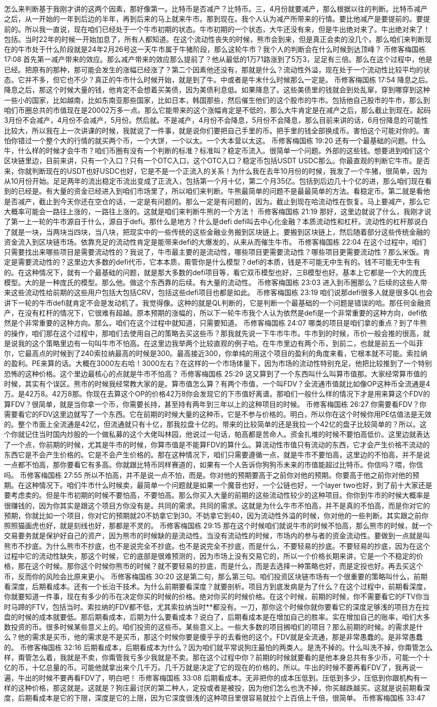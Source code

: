 怎么来判断基于我刚才讲的这两个因素，那好像第一。比特币是否减产？比特币。三，4月份就要减产，那么根据以往的判断。比特币减产之后，从一开始的一年到后边的半年，再到后来的马上就来牛市。那到现在。我个人认为减产所带来的行情。要比他减产是要提前的。要提前的。所以我一直说，现在咱们已经处于一个牛市初期的状态。牛市初期的一个状态，大牛还没有来，但是牛出绝对来了。牛出绝对来了！包括。当时22年的时候一开始加息了，所有人都知道。在这个流动性丧失的时候，熊市会到来，但是真正会卖的没几个。那么咱们来判断现在的牛市处于什么阶段就是24年2月26号这一天牛市属于牛猪阶段，那么这轮牛市？我个人的判断会在什么时候到达顶峰？
币修客梅国栋 17:08
首先第一减产带来的效应。那么减产带来的效应那么提前了？他从最低的1万71路涨到了5万3，足足有三倍。那么在这个过程中，他是已经。把原有的那种，那可能会发生的涨幅已经涨了？第二个因素他还没有，那就是什么？流动性外溢，现在处于一个流动性比较平均的状态。它并不多，但它也不少？真正的牛市什么时候开始，就是到了牛。中或者是牛末什么时候那么一定是。
币修客梅国栋 17:54
降息之后。降息之后，那这个时候大量的钱，他肯定不会想着买美债，因为美债利息低。如果降息了。这些美债里的钱就会到处乱窜，穿到哪穿到这种一些小的国家，比如越南，比如东南亚那些国家，比如日本，韩国那些，然后催生他们的这个股市的牛市。包括他自己股市的牛市，那么到咱们币圈总共的市值现在是20002万多一点。那么它能带来的这个涨幅肯定是不低的，那么大牛肯定是在减产之后，那么截止到现在。起码3月份不会减产，4月份不会减产，5月份。然后就。不是减产，4月份不会降息，5月份不会降息，那么目前来讲的话，6月份降息的可能性比较大，所以我在上一次讲课的时候，我就说了一件事，就是说你们要把自己手里的币。把手里的钱全部换成币。害怕这个可能对你的。害怕你错过一个整个大的行情的就买两个币，一个大饼，一个以太。一个大本营以太这。
币修客梅国栋 19:20
还有一个最基础的问题。什么牛，什么样的时候才会牛市？咱们币圈有没有一个判断的标准？标准叫？稳定币流入。很简单一个问题。外部的这些钱。想要进到咱们这个区块链里边，目前来讲，只有一个入口？只有一个OTC入口，这个OTC入口？稳定币包括USDT USDC那么。你最直观的判断它牛市。是否来，你就判断现在的USDT也好USDC也好，它是不是一个正流入的关系！为什么我在去年10月份的时候，我发了一个牛猪，很简单，因为从10月份开始。足足两年的流出稳定币流出变成了正流入，包括第一个月十亿，第二个月35亿。包括到后边几十个亿的进，那么咱们现在看到的已经是。有大量的资金已经进入到咱们市场里了，所以咱们来判断。牛熊最简单的问题不是最最简单的方法。看稳定币。第二就是看他是否减产，截止到今天你还在空仓的话，一定是有问题的。那么一定是有问题的，因为。截止到现在哈流动性在恢复。马上要减产，那么它大概率可能会一路往上涨的，一路往上涨的。这就是咱们来判断牛熊的一个方法！
币修客梅国栋 21:19
那好，这里边就说了什么，我刚才说了第一上一轮的牛市源自于什么，源自于defi。那什么是地方？什么是defi defi叫去中心化金融？本质流动性和杠杆。流动性的杠杆那说白了就是一块，当两块当四块，当八块，把现实中的一些传统的这些金融业务搬到区块链上。要搬到区块链上，然后随着部分这些传统金融的资金流入到区块链市场。依靠充足的流动性肯定是能带来defi的大爆发的，从来从而催生牛市。
币修客梅国栋 22:04
在这个过程中，咱们只需要找出来哪些项目是需要流动性的？我说了，牛市最主要的是流动性，哪些项目更需要流动性？哪些项目更需要流动性？那么米饭。肯定是需要流动性的？这里边大多数的defi代币，它本本质，甭管你是什么模型？defi的本质，钱是不可能无中生有的。钱不可能无中生有的。在这种情况下，就有一个最基础的问题，就是那大多数的defi项目等，看它双币模型也好，三B模型也好。基本上它都是一个大的庞氏模型。大的是一种庞氏的模型。那么他。做这个东西靠的后续。有大量的流动性。
币修客梅国栋 23:03
进入到币圈那么？后续的这些人带来这些流动性给前期的这些用户包括大包括CRV，包括这些defi项目也都是如此。
币修客梅国栋 23:19
咱们说那defi很多人就是很多QL也会讲下一轮的牛市defi就肯定不会是发动机了。我觉得像。这种的就是QL判断的，它是判断一个最基础的一个问题是错误的哈。那任何金融资产，在没有杠杆的情况下，它很难有超越。原本预期的涨幅的，所以下一轮牛市我个人认为依然是defi是一个非常重要的这种方向，defi依然是个非常重要的这种方向。那么。咱们在这个过程中就知道，只需要知道。
币修客梅国栋 24:07
哪类的项目是咱们拿的重点？到了牛熊的操作，咱们那在这个过程中，那咱们去使用自己的策略去买这些币？那我就先说一下牛市牛市。牛市到的时候，币价一般会推的很高，就是说我的这个策略里边有一句叫牛市不怕高。在这里边我举两个比较直观的例子哈。在牛市里边有两个币，到前二，也就是前五一个叫菲尔，它最高点的时候到了240索拉纳最高的时候是300。最高接近300，你单纯的用这个项目的盈利的角度来看，它根本就不可能。索拉纳的盈利。PE来算的话。大概在3000左右哈！3000左右？在这样的一个市场体量下，因为市场的流动性特别充足，他把比较推到了一个特别恐怖的这种价格。这个里边最核心的点就是牛市不怕高？
币修客梅国栋 25:29
这又算到了一个东西叫什么叫算市值那。大家经常算市值的时候，其实有个误区。熊市的时候我经常教大家的是。算市值怎么算？有两个市值，一个叫FDV？全流通市值就比如像OP这种币全流通是4万。是42万8。42万8那。你现在去算这个OP的价格42万8你会发现它的下市值好离谱。那咱们一般什么样的情况下才是用来算这个FDV的算FDV？很简单，就是当你拿一个币，你需要长持，甚至持有两年到三年以上的这种项目的时候。
币修客梅国栋 26:27
你需要看FDV？你需要看它的FDV这里边就写了一个东西。它在前期的时候大量的这种币，它是不参与价格的。明白，所以你在这个时候你用PE估值法是无效的。整个市面上全流通是42亿，但流通就只有十亿，那我拉盘十亿的。带来的比较简单的还是我拉一个42亿的盘子比较简单的？所以。这个你就记住当时国内炒股的一个做私募的这个大佬叫林园，他说过一句话，帕高都是苦命人。资金扎堆的时候不要怕高低价。这里边就表达了一个点，你前期的时候，尤其是牛市的时候，你算市值是不能算FDV的算什么。算流动性市值只有流动的东西，它才会产生价格不流动的东西它是不会产生价格的。它是不会产生价格的。那在这种情况下，咱们只需要遵循一点，就是牛市不要怕高，这里边的不怕高，并不是说一点都不怕高，那你要看它有多高。你就跟比特币同样赛道的，如果有一个人告诉你狗狗币未来的市值能超过比特币。你信吗？喂，你信吗。
币修客梅国栋 27:55
所以不怕高，并不是说一点不怕，而是。你对他的预期要高于之前你对他的预期。你要高于他之前你对他的预期。在这种情况下。咱们牛市什么时候卖，最简单一个问题就是如果一个魔音也好，一个公链也好，一个layer two也好，到了前十大家还是要考虑卖的。但是牛市初期的时候不要怕高，不要怕高。那么你买入大量的前期的这些流动性较少的这种项目。你你到牛市的时候大概率是很赚钱的，因为你其实是跟这个项目方你没有是。共同的需求。共同的需求。这就是为什么牛市不怕高，并不是真的不怕高，而是你对它的预期，你就比如一个项目，你对它的预期就20不妨拿它到30。不妨拿它到40，因为流动性外溢的时候，你对他的一些判断。其实跟之前你照照猫画虎也好，就是刻线也好，那都是不灵的。
币修客梅国栋 29:15
那在这个时候咱们就说牛市的时候不怕高，那么熊市的时候，就一个交易要务就是保护好自己的资产，因为熊市的时候缺的是流动性。当没有流动性的时候，市场内的参与者的资金流动性。要做到一点就是叫熊市不抄底。为什么熊市不抄底，也不是说完全不抄底。也不是说完全不抄底，而是什么，不要轻易的抄底。不要轻易的抄底，因为在这个过程中它的流动性缺失，那这个时候，它的底部是很难预测的，因为市场上没有交易它的，所以一个价格长期来讲，它是一个不稳定的价格，那在这个时候。那你这个时候你熊市的时候？就不要轻易的抄底，而是什么，而是去选择一种策略也好，而是定投也好。再去买这个币，反而你的风险会比原来更小。
币修客梅国栋 30:20
这是第二句，那么第三句。咱们投资区块链市场有一个很重要的策略叫什么，前期看深度，后期看成本。还有一个长治干技术。为什么前期要看深度？就要剖析。项目方到底发病是为了什么？在这个过程中，前期看深度，你就要知道一件事，现在有多少的币在决定你买的时候的价格。绝对你买的时候价格。在这个时候，前期的时候，你不需要看它的FTV你当时马蹄的FTV，包括当时。索拉纳的FDV都不低，尤其索拉纳当时**都没有。一刀，那你这个时候你就你要看它的深度足够浅的项目方在拉盘的时候的成本就要低。那后期看成本，后期为什么要看成本？说白了，后期看成本是在增加自己的胜率。实在增加自己的账率，咱们大多数投资的币。很多时候某些意义上的。咱们投资的这些币。某些意义上。一些大多数的项目搁咱们的项目？那么前期的时候。的需求是什么？他的需求是买币，他的需求是不是买币，那这个时候你要是傻乎乎的去看他的这个。FDV就是全流通，那是非常愚蠢的。是非常愚蠢的。
币修客梅国栋 32:16
后期看成本，后期看成本为什么？因为咱们就平常说狗庄最怕的两类人。是洗不掉的。什么叫洗不掉，你甭管怎么样，甭管怎么着，我就是不卖，你甭管我亏多少我就是不卖。那在这个过程中你？前期的时候就要看的是他本身总共有多少币，可能一个十亿的币，十亿总量的币。可能他就拿出来个几千万。几千万就是决定了它的现在的价格的。所以。牛出的时候不要再看FDV了，我再说一遍，牛出的时候不要再看FDV了，明白吧！
币修客梅国栋 33:08
后期看成本。无非把你的成本压低到。压低到多少，压低到你跟机构有一样的这种价格，那这就是。这就是？狗庄最讨厌的第二种人，定投或者是被投，因为他们怎么也洗不掉，你买越跌越买。这就是说前期看深度，后期看成本是它的下限，深度是它的上限，因为它深度很浅的这种项目里很容易就拉个上百倍上千倍，很简单。
币修客梅国栋 33:47